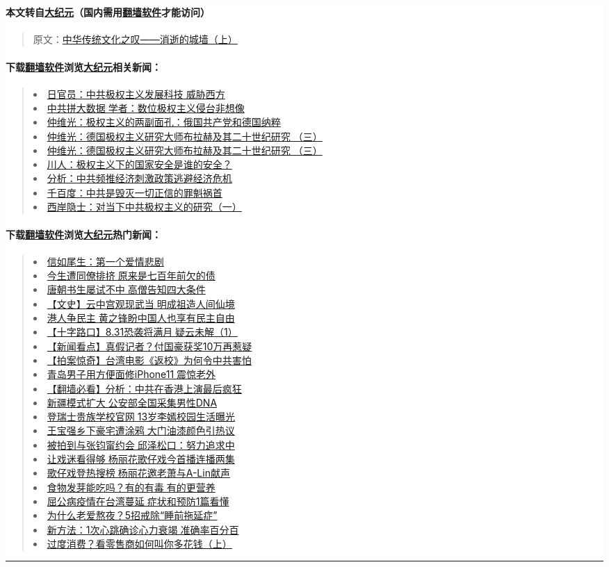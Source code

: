 #### 本文转自<a href="http://www.epochtimes.com">大纪元</a>（国内需用<a href="https://git.io/JesJV">翻墙软件</a>才能访问）
> 原文：<a href="http://www.epochtimes.com/gb/18/11/7/n10835148.htm">中华传统文化之叹——消逝的城墙（上）</a>
#### 下载<a href="https://git.io/JesJV">翻墙软件</a>浏览<a href="http://www.epochtimes.com">大纪元</a>相关新闻：
> <li><a href="http://www.epochtimes.com/gb/18/8/27/n10670431.htm">日官员：中共极权主义发展科技 威胁西方</a></li>
> <li><a href="http://www.epochtimes.com/gb/18/4/10/n10290549.htm">中共拼大数据 学者：数位极权主义侵台非想像</a></li>
> <li><a href="http://www.epochtimes.com/gb/17/11/9/n9821530.htm">仲维光：极权主义的两副面孔：俄国共产党和德国纳粹</a></li>
> <li><a href="http://www.epochtimes.com/gb/17/9/14/n9629577.htm">仲维光：德国极权主义研究大师布拉赫及其二十世纪研究 （三）</a></li>
> <li><a href="http://www.epochtimes.com/gb/17/9/13/n9625567.htm">仲维光：德国极权主义研究大师布拉赫及其二十世纪研究 （三）</a></li>
> <li><a href="http://www.epochtimes.com/gb/17/4/18/n9048238.htm">川人：极权主义下的国家安全是谁的安全？</a></li>
> <li><a href="http://www.epochtimes.com/gb/16/3/15/n4662968.htm">分析：中共频推经济刺激政策逃避经济危机</a></li>
> <li><a href="http://www.epochtimes.com/gb/16/2/29/n4650541.htm">千百度：中共是毁灭一切正信的罪魁祸首</a></li>
> <li><a href="https://github.com/asdfgt5/djy/blob/master/gb/18/11/28/n10878740.md">西岸隐士：对当下中共极权主义的研究（一）</a></li>

#### 下载<a href="https://git.io/JesJV">翻墙软件</a>浏览<a href="http://www.epochtimes.com">大纪元</a>热门新闻：
> <li><a href="http://www.epochtimes.com/gb/12/4/16/n3566971.htm">信如尾生：第一个爱情悲剧</a></li>
> <li><a href="http://www.epochtimes.com/gb/15/9/3/n4519621.htm">今生遭同僚排挤 原来是七百年前欠的债</a></li>
> <li><a href="http://www.epochtimes.com/gb/19/9/20/n11534314.htm">唐朝书生屡试不中 高僧告知四大条件</a></li>
> <li><a href="http://www.epochtimes.com/gb/16/7/1/n8056353.htm">【文史】云中宫观现武当 明成祖造人间仙境</a></li>
> <li><a href="http://www.epochtimes.com/gb/19/9/13/n11519193.htm">港人争民主 黄之锋盼中国人也享有民主自由</a></li>
> <li><a href="http://www.epochtimes.com/gb/19/9/25/n11545826.htm">【十字路口】8.31恐袭将满月 疑云未解（1）</a></li>
> <li><a href="http://www.epochtimes.com/gb/19/9/23/n11541603.htm">【新闻看点】真假记者？付国豪获奖10万再惹疑</a></li>
> <li><a href="http://www.epochtimes.com/gb/19/9/24/n11542455.htm">【拍案惊奇】台湾电影《返校》为何令中共害怕</a></li>
> <li><a href="http://www.epochtimes.com/gb/19/9/25/n11546708.htm">青岛男子用方便面修iPhone11 震惊老外</a></li>
> <li><a href="http://www.epochtimes.com/gb/19/9/25/n11545125.htm">【翻墙必看】分析：中共在香港上演最后疯狂</a></li>
> <li><a href="http://www.epochtimes.com/gb/19/9/25/n11546501.htm">新疆模式扩大 公安部全国采集男性DNA</a></li>
> <li><a href="http://www.epochtimes.com/gb/19/9/24/n11544222.htm">登瑞士贵族学校官网 13岁李嫣校园生活曝光</a></li>
> <li><a href="http://www.epochtimes.com/gb/19/9/24/n11544375.htm">王宝强乡下豪宅遭涂鸦 大门油漆颜色引热议</a></li>
> <li><a href="http://www.epochtimes.com/gb/19/9/25/n11545153.htm">被拍到与张钧甯约会 邱泽松口：努力追求中</a></li>
> <li><a href="http://www.epochtimes.com/gb/19/9/24/n11542872.htm">让戏迷看得够 杨丽花歌仔戏今首播连播两集</a></li>
> <li><a href="http://www.epochtimes.com/gb/19/9/25/n11545320.htm">歌仔戏登热搜榜 杨丽花邀老萧与A-Lin献声</a></li>
> <li><a href="http://www.epochtimes.com/gb/19/9/20/n11535463.htm">食物发芽能吃吗？有的有毒 有的更营养</a></li>
> <li><a href="http://www.epochtimes.com/gb/19/9/25/n11546404.htm">屈公病疫情在台湾蔓延 症状和预防1篇看懂</a></li>
> <li><a href="http://www.epochtimes.com/gb/19/9/24/n11544290.htm">为什么老爱熬夜？5招戒除“睡前拖延症”</a></li>
> <li><a href="http://www.epochtimes.com/gb/19/9/24/n11543313.htm">新方法：1次心跳确诊心力衰竭 准确率百分百</a></li>
> <li><a href="http://www.epochtimes.com/gb/19/9/19/n11531776.htm">过度消费？看零售商如何叫你多花钱（上）</a></li>
<hr>
